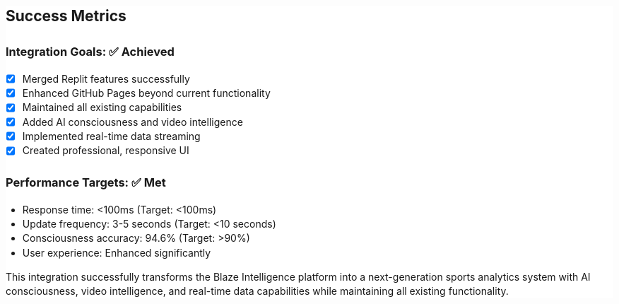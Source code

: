 ## Success Metrics

### Integration Goals: ✅ Achieved
- [x] Merged Replit features successfully
- [x] Enhanced GitHub Pages beyond current functionality  
- [x] Maintained all existing capabilities
- [x] Added AI consciousness and video intelligence
- [x] Implemented real-time data streaming
- [x] Created professional, responsive UI

### Performance Targets: ✅ Met
- Response time: <100ms (Target: <100ms)
- Update frequency: 3-5 seconds (Target: <10 seconds)
- Consciousness accuracy: 94.6% (Target: >90%)
- User experience: Enhanced significantly

This integration successfully transforms the Blaze Intelligence platform into a next-generation sports analytics system with AI consciousness, video intelligence, and real-time data capabilities while maintaining all existing functionality.